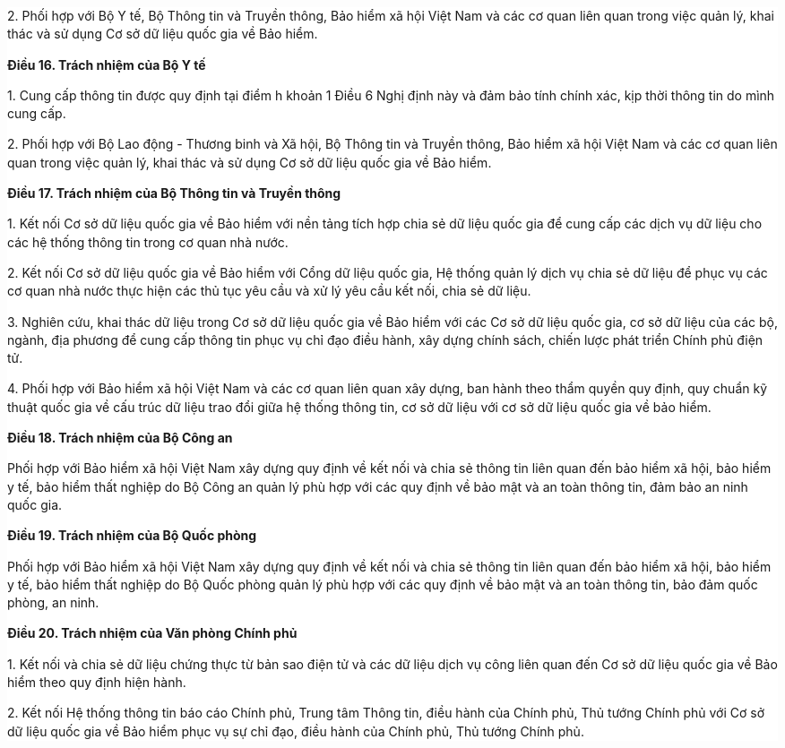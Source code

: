 2\. Phối hợp với Bộ Y tế, Bộ Thông tin và Truyền thông, Bảo hiểm xã hội
Việt Nam và các cơ quan liên quan trong việc quản lý, khai thác và sử
dụng Cơ sở dữ liệu quốc gia về Bảo hiểm.

**Điều 16. Trách nhiệm của Bộ Y tế**

1\. Cung cấp thông tin được quy định tại điểm h khoản 1 Điều 6 Nghị định
này và đảm bảo tính chính xác, kịp thời thông tin do mình cung cấp.

2\. Phối hợp với Bộ Lao động - Thương binh và Xã hội, Bộ Thông tin và
Truyền thông, Bảo hiểm xã hội Việt Nam và các cơ quan liên quan trong
việc quản lý, khai thác và sử dụng Cơ sở dữ liệu quốc gia về Bảo hiểm.

**Điều 17. Trách nhiệm của Bộ Thông tin và Truyền thông**

1\. Kết nối Cơ sở dữ liệu quốc gia về Bảo hiểm với nền tảng tích hợp chia
sẻ dữ liệu quốc gia để cung cấp các dịch vụ dữ liệu cho các hệ thống
thông tin trong cơ quan nhà nước.

2\. Kết nối Cơ sở dữ liệu quốc gia về Bảo hiểm với Cổng dữ liệu quốc gia,
Hệ thống quản lý dịch vụ chia sẻ dữ liệu để phục vụ các cơ quan nhà nước
thực hiện các thủ tục yêu cầu và xử lý yêu cầu kết nối, chia sẻ dữ liệu.

3\. Nghiên cứu, khai thác dữ liệu trong Cơ sở dữ liệu quốc gia về Bảo
hiểm với các Cơ sở dữ liệu quốc gia, cơ sở dữ liệu của các bộ, ngành,
địa phương để cung cấp thông tin phục vụ chỉ đạo điều hành, xây dựng
chính sách, chiến lược phát triển Chính phủ điện tử.

4\. Phối hợp với Bảo hiểm xã hội Việt Nam và các cơ quan liên quan xây
dựng, ban hành theo thẩm quyền quy định, quy chuẩn kỹ thuật quốc gia về
cấu trúc dữ liệu trao đổi giữa hệ thống thông tin, cơ sở dữ liệu với cơ
sở dữ liệu quốc gia về bảo hiểm.

**Điều 18. Trách nhiệm của Bộ Công an**

Phối hợp với Bảo hiểm xã hội Việt Nam xây dựng quy định về kết nối và
chia sẻ thông tin liên quan đến bảo hiểm xã hội, bảo hiểm y tế, bảo hiểm
thất nghiệp do Bộ Công an quản lý phù hợp với các quy định về bảo mật và
an toàn thông tin, đảm bảo an ninh quốc gia.

**Điều 19. Trách nhiệm của Bộ Quốc phòng**

Phối hợp với Bảo hiểm xã hội Việt Nam xây dựng quy định về kết nối và
chia sẻ thông tin liên quan đến bảo hiểm xã hội, bảo hiểm y tế, bảo hiểm
thất nghiệp do Bộ Quốc phòng quản lý phù hợp với các quy định về bảo mật
và an toàn thông tin, bảo đảm quốc phòng, an ninh.

**Điều 20. Trách nhiệm của Văn phòng Chính phủ**

1\. Kết nối và chia sẻ dữ liệu chứng thực từ bản sao điện tử và các dữ
liệu dịch vụ công liên quan đến Cơ sở dữ liệu quốc gia về Bảo hiểm theo
quy định hiện hành.

2\. Kết nối Hệ thống thông tin báo cáo Chính phủ, Trung tâm Thông tin,
điều hành của Chính phủ, Thủ tướng Chính phủ với Cơ sở dữ liệu quốc gia
về Bảo hiểm phục vụ sự chỉ đạo, điều hành của Chính phủ, Thủ tướng Chính
phủ.
